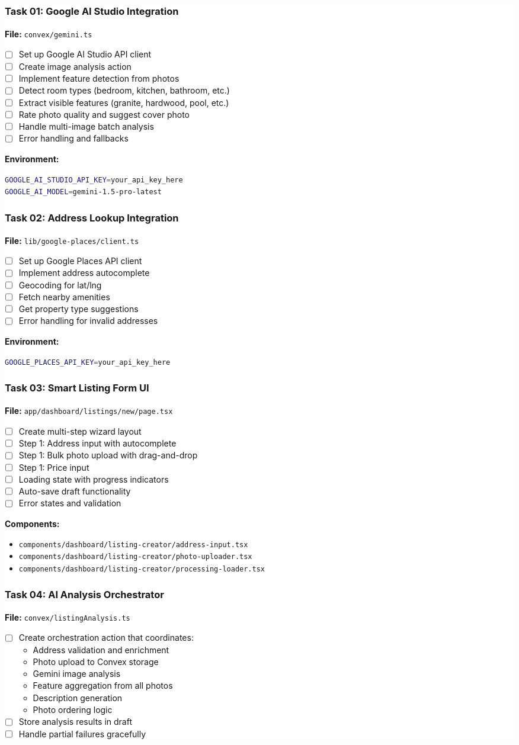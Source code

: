 ### Task 01: Google AI Studio Integration
**File:** `convex/gemini.ts`
- [ ] Set up Google AI Studio API client
- [ ] Create image analysis action
- [ ] Implement feature detection from photos
- [ ] Detect room types (bedroom, kitchen, bathroom, etc.)
- [ ] Extract visible features (granite, hardwood, pool, etc.)
- [ ] Rate photo quality and suggest cover photo
- [ ] Handle multi-image batch analysis
- [ ] Error handling and fallbacks

**Environment:**
```bash
GOOGLE_AI_STUDIO_API_KEY=your_api_key_here
GOOGLE_AI_MODEL=gemini-1.5-pro-latest
```

### Task 02: Address Lookup Integration
**File:** `lib/google-places/client.ts`
- [ ] Set up Google Places API client
- [ ] Implement address autocomplete
- [ ] Geocoding for lat/lng
- [ ] Fetch nearby amenities
- [ ] Get property type suggestions
- [ ] Error handling for invalid addresses

**Environment:**
```bash
GOOGLE_PLACES_API_KEY=your_api_key_here
```

### Task 03: Smart Listing Form UI
**File:** `app/dashboard/listings/new/page.tsx`
- [ ] Create multi-step wizard layout
- [ ] Step 1: Address input with autocomplete
- [ ] Step 1: Bulk photo upload with drag-and-drop
- [ ] Step 1: Price input
- [ ] Loading state with progress indicators
- [ ] Auto-save draft functionality
- [ ] Error states and validation

**Components:**
- `components/dashboard/listing-creator/address-input.tsx`
- `components/dashboard/listing-creator/photo-uploader.tsx`
- `components/dashboard/listing-creator/processing-loader.tsx`

### Task 04: AI Analysis Orchestrator
**File:** `convex/listingAnalysis.ts`
- [ ] Create orchestration action that coordinates:
  - Address validation and enrichment
  - Photo upload to Convex storage
  - Gemini image analysis
  - Feature aggregation from all photos
  - Description generation
  - Photo ordering logic
- [ ] Store analysis results in draft
- [ ] Handle partial failures gracefully

